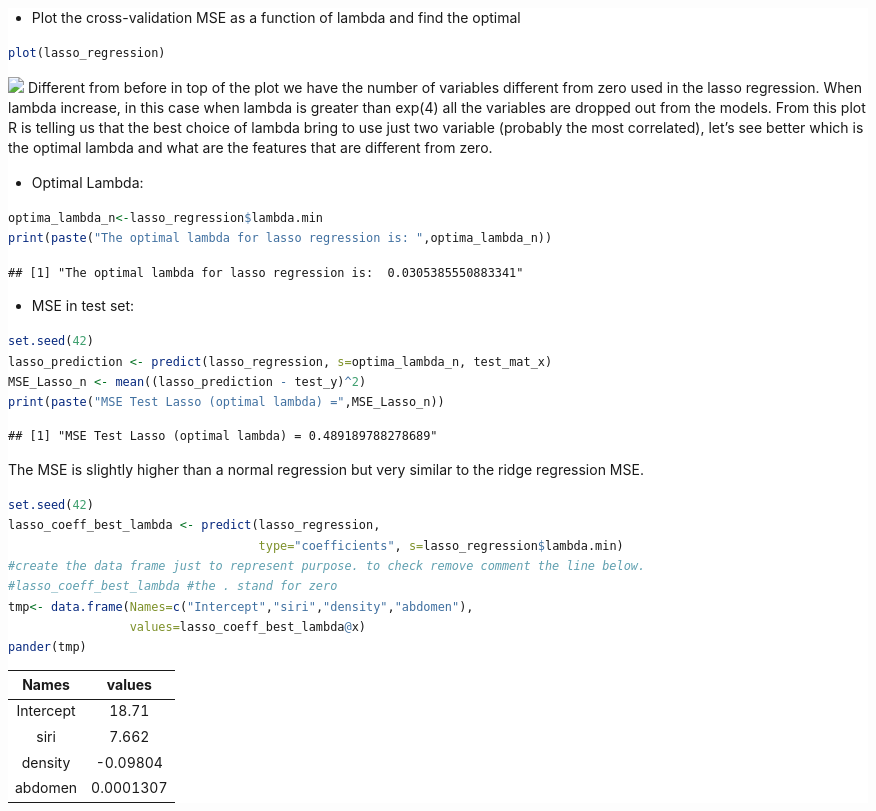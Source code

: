 -   Plot the cross-validation MSE as a function of lambda and find the
    optimal

``` r
plot(lasso_regression)
```

![]({{site.baseurl}}/assets/images/README_figs/shrinkage-models/README-unnamed-chunk-24-1.png) Different from
before in top of the plot we have the number of variables different from
zero used in the lasso regression. When lambda increase, in this case
when lambda is greater than exp(4) all the variables are dropped out
from the models. From this plot R is telling us that the best choice of
lambda bring to use just two variable (probably the most correlated),
let’s see better which is the optimal lambda and what are the features
that are different from zero.

-   Optimal Lambda:

``` r
optima_lambda_n<-lasso_regression$lambda.min
print(paste("The optimal lambda for lasso regression is: ",optima_lambda_n))
```

    ## [1] "The optimal lambda for lasso regression is:  0.0305385550883341"

-   MSE in test set:

``` r
set.seed(42)
lasso_prediction <- predict(lasso_regression, s=optima_lambda_n, test_mat_x)
MSE_Lasso_n <- mean((lasso_prediction - test_y)^2)
print(paste("MSE Test Lasso (optimal lambda) =",MSE_Lasso_n))
```

    ## [1] "MSE Test Lasso (optimal lambda) = 0.489189788278689"

The MSE is slightly higher than a normal regression but very similar to
the ridge regression MSE.

``` r
set.seed(42)
lasso_coeff_best_lambda <- predict(lasso_regression, 
                                   type="coefficients", s=lasso_regression$lambda.min)
#create the data frame just to represent purpose. to check remove comment the line below.
#lasso_coeff_best_lambda #the . stand for zero
tmp<- data.frame(Names=c("Intercept","siri","density","abdomen"), 
                 values=lasso_coeff_best_lambda@x)
pander(tmp)
```

|   Names   |  values   |
|:---------:|:---------:|
| Intercept |   18.71   |
|   siri    |   7.662   |
|  density  | -0.09804  |
|  abdomen  | 0.0001307 |
